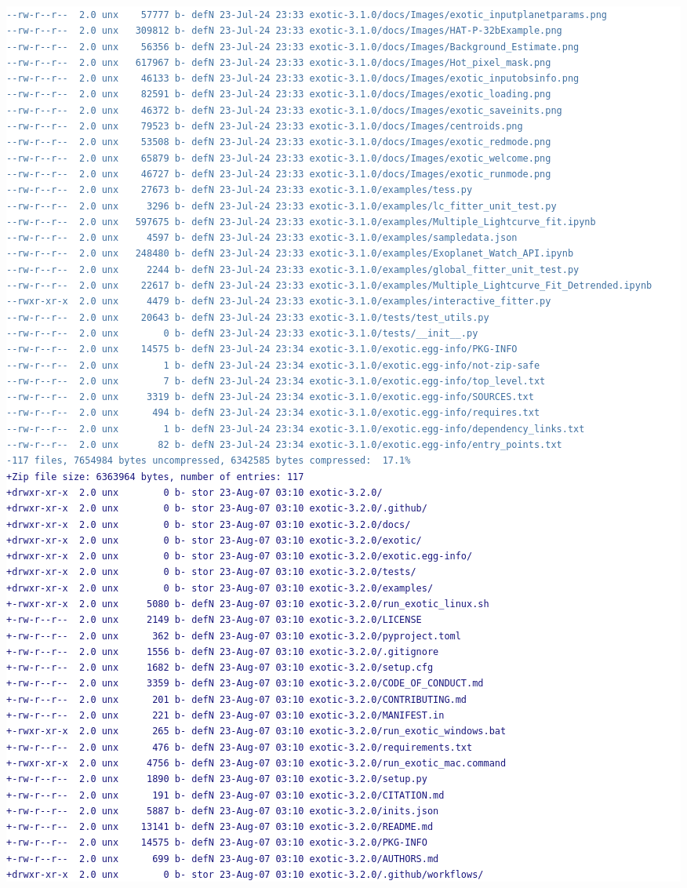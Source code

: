 ```diff
--rw-r--r--  2.0 unx    57777 b- defN 23-Jul-24 23:33 exotic-3.1.0/docs/Images/exotic_inputplanetparams.png
--rw-r--r--  2.0 unx   309812 b- defN 23-Jul-24 23:33 exotic-3.1.0/docs/Images/HAT-P-32bExample.png
--rw-r--r--  2.0 unx    56356 b- defN 23-Jul-24 23:33 exotic-3.1.0/docs/Images/Background_Estimate.png
--rw-r--r--  2.0 unx   617967 b- defN 23-Jul-24 23:33 exotic-3.1.0/docs/Images/Hot_pixel_mask.png
--rw-r--r--  2.0 unx    46133 b- defN 23-Jul-24 23:33 exotic-3.1.0/docs/Images/exotic_inputobsinfo.png
--rw-r--r--  2.0 unx    82591 b- defN 23-Jul-24 23:33 exotic-3.1.0/docs/Images/exotic_loading.png
--rw-r--r--  2.0 unx    46372 b- defN 23-Jul-24 23:33 exotic-3.1.0/docs/Images/exotic_saveinits.png
--rw-r--r--  2.0 unx    79523 b- defN 23-Jul-24 23:33 exotic-3.1.0/docs/Images/centroids.png
--rw-r--r--  2.0 unx    53508 b- defN 23-Jul-24 23:33 exotic-3.1.0/docs/Images/exotic_redmode.png
--rw-r--r--  2.0 unx    65879 b- defN 23-Jul-24 23:33 exotic-3.1.0/docs/Images/exotic_welcome.png
--rw-r--r--  2.0 unx    46727 b- defN 23-Jul-24 23:33 exotic-3.1.0/docs/Images/exotic_runmode.png
--rw-r--r--  2.0 unx    27673 b- defN 23-Jul-24 23:33 exotic-3.1.0/examples/tess.py
--rw-r--r--  2.0 unx     3296 b- defN 23-Jul-24 23:33 exotic-3.1.0/examples/lc_fitter_unit_test.py
--rw-r--r--  2.0 unx   597675 b- defN 23-Jul-24 23:33 exotic-3.1.0/examples/Multiple_Lightcurve_fit.ipynb
--rw-r--r--  2.0 unx     4597 b- defN 23-Jul-24 23:33 exotic-3.1.0/examples/sampledata.json
--rw-r--r--  2.0 unx   248480 b- defN 23-Jul-24 23:33 exotic-3.1.0/examples/Exoplanet_Watch_API.ipynb
--rw-r--r--  2.0 unx     2244 b- defN 23-Jul-24 23:33 exotic-3.1.0/examples/global_fitter_unit_test.py
--rw-r--r--  2.0 unx    22617 b- defN 23-Jul-24 23:33 exotic-3.1.0/examples/Multiple_Lightcurve_Fit_Detrended.ipynb
--rwxr-xr-x  2.0 unx     4479 b- defN 23-Jul-24 23:33 exotic-3.1.0/examples/interactive_fitter.py
--rw-r--r--  2.0 unx    20643 b- defN 23-Jul-24 23:33 exotic-3.1.0/tests/test_utils.py
--rw-r--r--  2.0 unx        0 b- defN 23-Jul-24 23:33 exotic-3.1.0/tests/__init__.py
--rw-r--r--  2.0 unx    14575 b- defN 23-Jul-24 23:34 exotic-3.1.0/exotic.egg-info/PKG-INFO
--rw-r--r--  2.0 unx        1 b- defN 23-Jul-24 23:34 exotic-3.1.0/exotic.egg-info/not-zip-safe
--rw-r--r--  2.0 unx        7 b- defN 23-Jul-24 23:34 exotic-3.1.0/exotic.egg-info/top_level.txt
--rw-r--r--  2.0 unx     3319 b- defN 23-Jul-24 23:34 exotic-3.1.0/exotic.egg-info/SOURCES.txt
--rw-r--r--  2.0 unx      494 b- defN 23-Jul-24 23:34 exotic-3.1.0/exotic.egg-info/requires.txt
--rw-r--r--  2.0 unx        1 b- defN 23-Jul-24 23:34 exotic-3.1.0/exotic.egg-info/dependency_links.txt
--rw-r--r--  2.0 unx       82 b- defN 23-Jul-24 23:34 exotic-3.1.0/exotic.egg-info/entry_points.txt
-117 files, 7654984 bytes uncompressed, 6342585 bytes compressed:  17.1%
+Zip file size: 6363964 bytes, number of entries: 117
+drwxr-xr-x  2.0 unx        0 b- stor 23-Aug-07 03:10 exotic-3.2.0/
+drwxr-xr-x  2.0 unx        0 b- stor 23-Aug-07 03:10 exotic-3.2.0/.github/
+drwxr-xr-x  2.0 unx        0 b- stor 23-Aug-07 03:10 exotic-3.2.0/docs/
+drwxr-xr-x  2.0 unx        0 b- stor 23-Aug-07 03:10 exotic-3.2.0/exotic/
+drwxr-xr-x  2.0 unx        0 b- stor 23-Aug-07 03:10 exotic-3.2.0/exotic.egg-info/
+drwxr-xr-x  2.0 unx        0 b- stor 23-Aug-07 03:10 exotic-3.2.0/tests/
+drwxr-xr-x  2.0 unx        0 b- stor 23-Aug-07 03:10 exotic-3.2.0/examples/
+-rwxr-xr-x  2.0 unx     5080 b- defN 23-Aug-07 03:10 exotic-3.2.0/run_exotic_linux.sh
+-rw-r--r--  2.0 unx     2149 b- defN 23-Aug-07 03:10 exotic-3.2.0/LICENSE
+-rw-r--r--  2.0 unx      362 b- defN 23-Aug-07 03:10 exotic-3.2.0/pyproject.toml
+-rw-r--r--  2.0 unx     1556 b- defN 23-Aug-07 03:10 exotic-3.2.0/.gitignore
+-rw-r--r--  2.0 unx     1682 b- defN 23-Aug-07 03:10 exotic-3.2.0/setup.cfg
+-rw-r--r--  2.0 unx     3359 b- defN 23-Aug-07 03:10 exotic-3.2.0/CODE_OF_CONDUCT.md
+-rw-r--r--  2.0 unx      201 b- defN 23-Aug-07 03:10 exotic-3.2.0/CONTRIBUTING.md
+-rw-r--r--  2.0 unx      221 b- defN 23-Aug-07 03:10 exotic-3.2.0/MANIFEST.in
+-rwxr-xr-x  2.0 unx      265 b- defN 23-Aug-07 03:10 exotic-3.2.0/run_exotic_windows.bat
+-rw-r--r--  2.0 unx      476 b- defN 23-Aug-07 03:10 exotic-3.2.0/requirements.txt
+-rwxr-xr-x  2.0 unx     4756 b- defN 23-Aug-07 03:10 exotic-3.2.0/run_exotic_mac.command
+-rw-r--r--  2.0 unx     1890 b- defN 23-Aug-07 03:10 exotic-3.2.0/setup.py
+-rw-r--r--  2.0 unx      191 b- defN 23-Aug-07 03:10 exotic-3.2.0/CITATION.md
+-rw-r--r--  2.0 unx     5887 b- defN 23-Aug-07 03:10 exotic-3.2.0/inits.json
+-rw-r--r--  2.0 unx    13141 b- defN 23-Aug-07 03:10 exotic-3.2.0/README.md
+-rw-r--r--  2.0 unx    14575 b- defN 23-Aug-07 03:10 exotic-3.2.0/PKG-INFO
+-rw-r--r--  2.0 unx      699 b- defN 23-Aug-07 03:10 exotic-3.2.0/AUTHORS.md
+drwxr-xr-x  2.0 unx        0 b- stor 23-Aug-07 03:10 exotic-3.2.0/.github/workflows/
```
